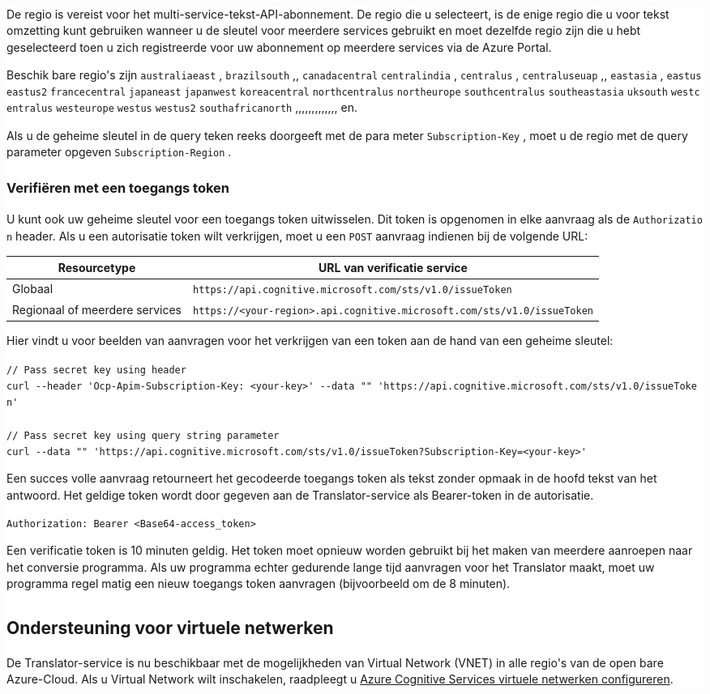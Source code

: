 De regio is vereist voor het multi-service-tekst-API-abonnement. De regio die u selecteert, is de enige regio die u voor tekst omzetting kunt gebruiken wanneer u de sleutel voor meerdere services gebruikt en moet dezelfde regio zijn die u hebt geselecteerd toen u zich registreerde voor uw abonnement op meerdere services via de Azure Portal.

Beschik bare regio's zijn `australiaeast` , `brazilsouth` ,, `canadacentral` `centralindia` , `centralus` , `centraluseuap` ,, `eastasia` , `eastus` `eastus2` `francecentral` `japaneast` `japanwest` `koreacentral` `northcentralus` `northeurope` `southcentralus` `southeastasia` `uksouth` `westcentralus` `westeurope` `westus` `westus2` `southafricanorth` ,,,,,,,,,,,,, en.

Als u de geheime sleutel in de query teken reeks doorgeeft met de para meter `Subscription-Key` , moet u de regio met de query parameter opgeven `Subscription-Region` .

### <a name="authenticating-with-an-access-token"></a>Verifiëren met een toegangs token
U kunt ook uw geheime sleutel voor een toegangs token uitwisselen. Dit token is opgenomen in elke aanvraag als de `Authorization` header. Als u een autorisatie token wilt verkrijgen, moet u een `POST` aanvraag indienen bij de volgende URL:

| Resourcetype     | URL van verificatie service                                |
|-----------------|-----------------------------------------------------------|
| Globaal          | `https://api.cognitive.microsoft.com/sts/v1.0/issueToken` |
| Regionaal of meerdere services | `https://<your-region>.api.cognitive.microsoft.com/sts/v1.0/issueToken` |

Hier vindt u voor beelden van aanvragen voor het verkrijgen van een token aan de hand van een geheime sleutel:

```curl
// Pass secret key using header
curl --header 'Ocp-Apim-Subscription-Key: <your-key>' --data "" 'https://api.cognitive.microsoft.com/sts/v1.0/issueToken'

// Pass secret key using query string parameter
curl --data "" 'https://api.cognitive.microsoft.com/sts/v1.0/issueToken?Subscription-Key=<your-key>'
```

Een succes volle aanvraag retourneert het gecodeerde toegangs token als tekst zonder opmaak in de hoofd tekst van het antwoord. Het geldige token wordt door gegeven aan de Translator-service als Bearer-token in de autorisatie.

```http
Authorization: Bearer <Base64-access_token>
```

Een verificatie token is 10 minuten geldig. Het token moet opnieuw worden gebruikt bij het maken van meerdere aanroepen naar het conversie programma. Als uw programma echter gedurende lange tijd aanvragen voor het Translator maakt, moet uw programma regel matig een nieuw toegangs token aanvragen (bijvoorbeeld om de 8 minuten).

## <a name="virtual-network-support"></a>Ondersteuning voor virtuele netwerken

De Translator-service is nu beschikbaar met de mogelijkheden van Virtual Network (VNET) in alle regio's van de open bare Azure-Cloud. Als u Virtual Network wilt inschakelen, raadpleegt u [Azure Cognitive Services virtuele netwerken configureren](../../cognitive-services-virtual-networks.md?tabs=portal). 
